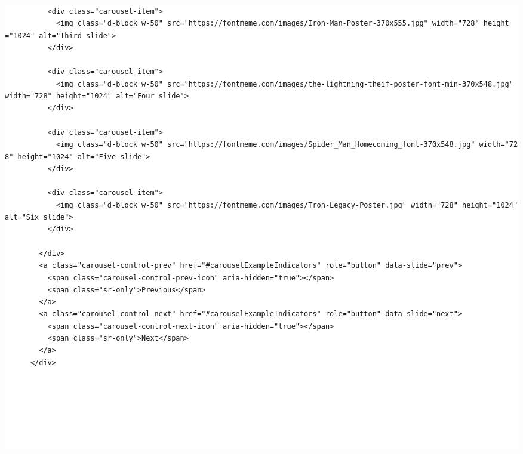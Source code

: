               <div class="carousel-item">
                <img class="d-block w-50" src="https://fontmeme.com/images/Iron-Man-Poster-370x555.jpg" width="728" height="1024" alt="Third slide">               
              </div>

              <div class="carousel-item">
                <img class="d-block w-50" src="https://fontmeme.com/images/the-lightning-theif-poster-font-min-370x548.jpg" width="728" height="1024" alt="Four slide">               
              </div>

              <div class="carousel-item">
                <img class="d-block w-50" src="https://fontmeme.com/images/Spider_Man_Homecoming_font-370x548.jpg" width="728" height="1024" alt="Five slide">               
              </div>
              
              <div class="carousel-item">
                <img class="d-block w-50" src="https://fontmeme.com/images/Tron-Legacy-Poster.jpg" width="728" height="1024" alt="Six slide">               
              </div>

            </div>
            <a class="carousel-control-prev" href="#carouselExampleIndicators" role="button" data-slide="prev">
              <span class="carousel-control-prev-icon" aria-hidden="true"></span>
              <span class="sr-only">Previous</span>
            </a>
            <a class="carousel-control-next" href="#carouselExampleIndicators" role="button" data-slide="next">
              <span class="carousel-control-next-icon" aria-hidden="true"></span>
              <span class="sr-only">Next</span>
            </a>
          </div>
          
</center>
<br>
<br>
<br>
<br>
<br>
<br>
</body>

</html>
